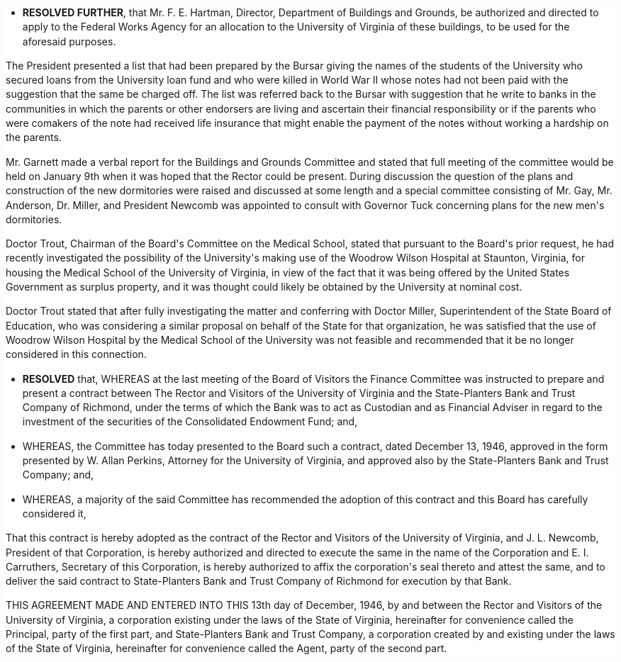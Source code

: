 * **RESOLVED FURTHER**, that Mr. F. E. Hartman, Director, Department of Buildings and Grounds, be authorized and directed to apply to the Federal Works Agency for an allocation to the University of Virginia of these buildings, to be used for the aforesaid purposes.

The President presented a list that had been prepared by the Bursar giving the names of the students of the University who secured loans from the University loan fund and who were killed in World War II whose notes had not been paid with the suggestion that the same be charged off. The list was referred back to the Bursar with suggestion that he write to banks in the communities in which the parents or other endorsers are living and ascertain their financial responsibility or if the parents who were comakers of the note had received life insurance that might enable the payment of the notes without working a hardship on the parents.

Mr. Garnett made a verbal report for the Buildings and Grounds Committee and stated that full meeting of the committee would be held on January 9th when it was hoped that the Rector could be present. During discussion the question of the plans and construction of the new dormitories were raised and discussed at some length and a special committee consisting of Mr. Gay, Mr. Anderson, Dr. Miller, and President Newcomb was appointed to consult with Governor Tuck concerning plans for the new men's dormitories.

Doctor Trout, Chairman of the Board's Committee on the Medical School, stated that pursuant to the Board's prior request, he had recently investigated the possibility of the University's making use of the Woodrow Wilson Hospital at Staunton, Virginia, for housing the Medical School of the University of Virginia, in view of the fact that it was being offered by the United States Government as surplus property, and it was thought could likely be obtained by the University at nominal cost.

Doctor Trout stated that after fully investigating the matter and conferring with Doctor Miller, Superintendent of the State Board of Education, who was considering a similar proposal on behalf of the State for that organization, he was satisfied that the use of Woodrow Wilson Hospital by the Medical School of the University was not feasible and recommended that it be no longer considered in this connection.

* **RESOLVED** that, WHEREAS at the last meeting of the Board of Visitors the Finance Committee was instructed to prepare and present a contract between The Rector and Visitors of the University of Virginia and the State-Planters Bank and Trust Company of Richmond, under the terms of which the Bank was to act as Custodian and as Financial Adviser in regard to the investment of the securities of the Consolidated Endowment Fund; and,

* WHEREAS, the Committee has today presented to the Board such a contract, dated December 13, 1946, approved in the form presented by W. Allan Perkins, Attorney for the University of Virginia, and approved also by the State-Planters Bank and Trust Company; and,

* WHEREAS, a majority of the said Committee has recommended the adoption of this contract and this Board has carefully considered it,

That this contract is hereby adopted as the contract of the Rector and Visitors of the University of Virginia, and J. L. Newcomb, President of that Corporation, is hereby authorized and directed to execute the same in the name of the Corporation and E. I. Carruthers, Secretary of this Corporation, is hereby authorized to affix the corporation's seal thereto and attest the same, and to deliver the said contract to State-Planters Bank and Trust Company of Richmond for execution by that Bank.

THIS AGREEMENT MADE AND ENTERED INTO THIS 13th day of December, 1946, by and between the Rector and Visitors of the University of Virginia, a corporation existing under the laws of the State of Virginia, hereinafter for convenience called the Principal, party of the first part, and State-Planters Bank and Trust Company, a corporation created by and existing under the laws of the State of Virginia, hereinafter for convenience called the Agent, party of the second part.
